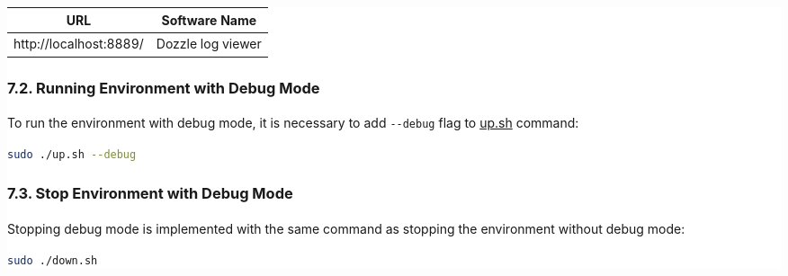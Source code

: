 | URL                        | Software Name       |
|----------------------------|---------------------|
| http://localhost:8889/     | Dozzle log viewer   |


### 7.2. Running Environment with Debug Mode

To run the environment with debug mode, it is necessary to add `--debug` flag to [up.sh](./docker/up.sh) command:

```bash
sudo ./up.sh --debug
```

### 7.3. Stop Environment with Debug Mode

Stopping debug mode is implemented with the same command as stopping the environment without debug mode:

```bash
sudo ./down.sh
```
